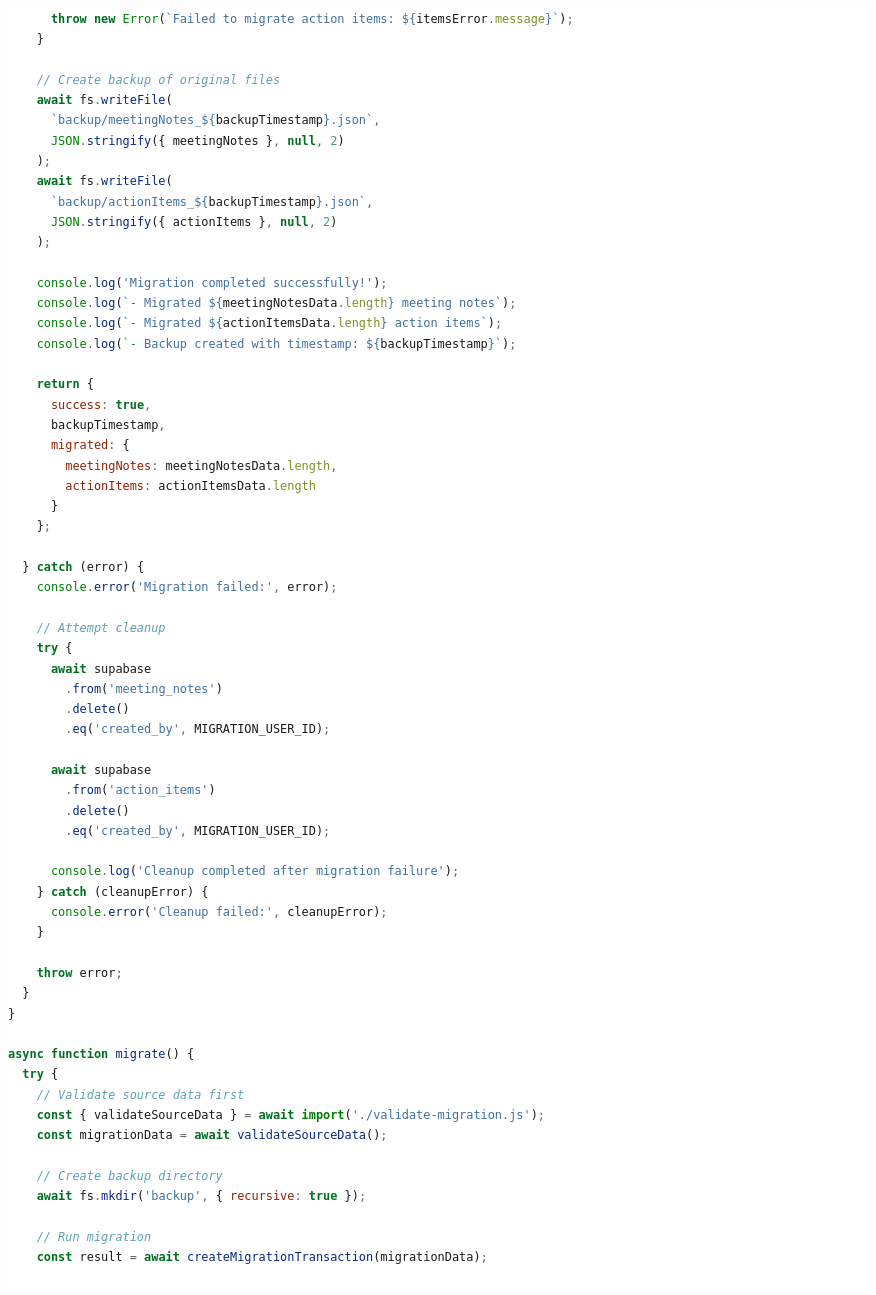 ```javascript
      throw new Error(`Failed to migrate action items: ${itemsError.message}`);
    }

    // Create backup of original files
    await fs.writeFile(
      `backup/meetingNotes_${backupTimestamp}.json`,
      JSON.stringify({ meetingNotes }, null, 2)
    );
    await fs.writeFile(
      `backup/actionItems_${backupTimestamp}.json`,
      JSON.stringify({ actionItems }, null, 2)
    );

    console.log('Migration completed successfully!');
    console.log(`- Migrated ${meetingNotesData.length} meeting notes`);
    console.log(`- Migrated ${actionItemsData.length} action items`);
    console.log(`- Backup created with timestamp: ${backupTimestamp}`);

    return {
      success: true,
      backupTimestamp,
      migrated: {
        meetingNotes: meetingNotesData.length,
        actionItems: actionItemsData.length
      }
    };

  } catch (error) {
    console.error('Migration failed:', error);
    
    // Attempt cleanup
    try {
      await supabase
        .from('meeting_notes')
        .delete()
        .eq('created_by', MIGRATION_USER_ID);
      
      await supabase
        .from('action_items')
        .delete()
        .eq('created_by', MIGRATION_USER_ID);
      
      console.log('Cleanup completed after migration failure');
    } catch (cleanupError) {
      console.error('Cleanup failed:', cleanupError);
    }

    throw error;
  }
}

async function migrate() {
  try {
    // Validate source data first
    const { validateSourceData } = await import('./validate-migration.js');
    const migrationData = await validateSourceData();

    // Create backup directory
    await fs.mkdir('backup', { recursive: true });

    // Run migration
    const result = await createMigrationTransaction(migrationData);
    
```
